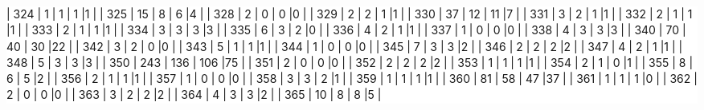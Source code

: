 | 324 | 1 | 1 | 1 |1 |
| 325 | 15 | 8 | 6 |4 |
| 328 | 2 | 0 | 0 |0 |
| 329 | 2 | 2 | 1 |1 |
| 330 | 37 | 12 | 11 |7 |
| 331 | 3 | 2 | 1 |1 |
| 332 | 2 | 1 | 1 |1 |
| 333 | 2 | 1 | 1 |1 |
| 334 | 3 | 3 | 3 |3 |
| 335 | 6 | 3 | 2 |0 |
| 336 | 4 | 2 | 1 |1 |
| 337 | 1 | 0 | 0 |0 |
| 338 | 4 | 3 | 3 |3 |
| 340 | 70 | 40 | 30 |22 |
| 342 | 3 | 2 | 0 |0 |
| 343 | 5 | 1 | 1 |1 |
| 344 | 1 | 0 | 0 |0 |
| 345 | 7 | 3 | 3 |2 |
| 346 | 2 | 2 | 2 |2 |
| 347 | 4 | 2 | 1 |1 |
| 348 | 5 | 3 | 3 |3 |
| 350 | 243 | 136 | 106 |75 |
| 351 | 2 | 0 | 0 |0 |
| 352 | 2 | 2 | 2 |2 |
| 353 | 1 | 1 | 1 |1 |
| 354 | 2 | 1 | 0 |1 |
| 355 | 8 | 6 | 5 |2 |
| 356 | 2 | 1 | 1 |1 |
| 357 | 1 | 0 | 0 |0 |
| 358 | 3 | 3 | 2 |1 |
| 359 | 1 | 1 | 1 |1 |
| 360 | 81 | 58 | 47 |37 |
| 361 | 1 | 1 | 1 |0 |
| 362 | 2 | 0 | 0 |0 |
| 363 | 3 | 2 | 2 |2 |
| 364 | 4 | 3 | 3 |2 |
| 365 | 10 | 8 | 8 |5 |